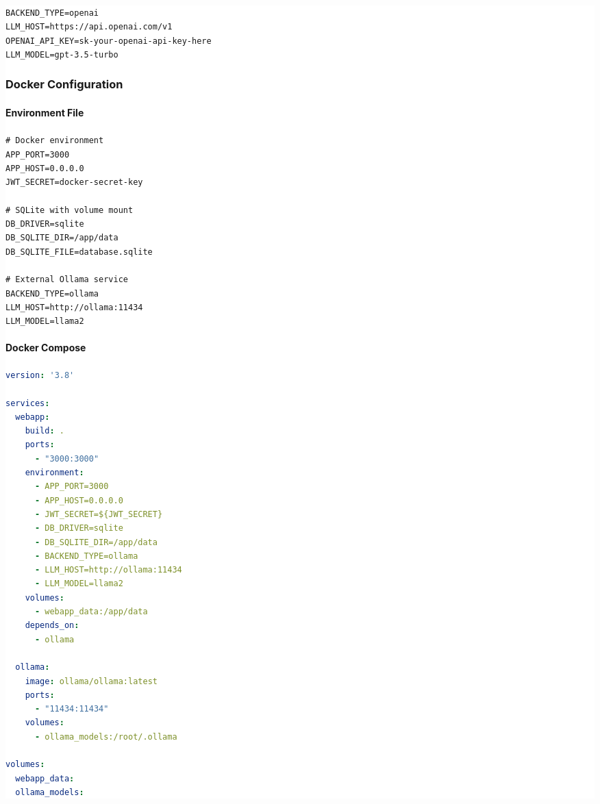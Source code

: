 ```env
BACKEND_TYPE=openai
LLM_HOST=https://api.openai.com/v1
OPENAI_API_KEY=sk-your-openai-api-key-here
LLM_MODEL=gpt-3.5-turbo
```

### Docker Configuration

#### Environment File

```env
# Docker environment
APP_PORT=3000
APP_HOST=0.0.0.0
JWT_SECRET=docker-secret-key

# SQLite with volume mount
DB_DRIVER=sqlite
DB_SQLITE_DIR=/app/data
DB_SQLITE_FILE=database.sqlite

# External Ollama service
BACKEND_TYPE=ollama
LLM_HOST=http://ollama:11434
LLM_MODEL=llama2
```

#### Docker Compose

```yaml
version: '3.8'

services:
  webapp:
    build: .
    ports:
      - "3000:3000"
    environment:
      - APP_PORT=3000
      - APP_HOST=0.0.0.0
      - JWT_SECRET=${JWT_SECRET}
      - DB_DRIVER=sqlite
      - DB_SQLITE_DIR=/app/data
      - BACKEND_TYPE=ollama
      - LLM_HOST=http://ollama:11434
      - LLM_MODEL=llama2
    volumes:
      - webapp_data:/app/data
    depends_on:
      - ollama

  ollama:
    image: ollama/ollama:latest
    ports:
      - "11434:11434"
    volumes:
      - ollama_models:/root/.ollama

volumes:
  webapp_data:
  ollama_models:
```
